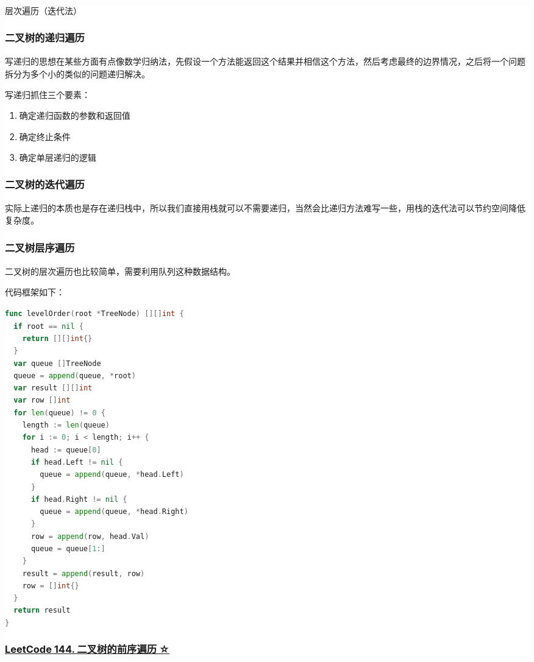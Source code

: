 层次遍历（迭代法）

### 二叉树的递归遍历

写递归的思想在某些方面有点像数学归纳法，先假设一个方法能返回这个结果并相信这个方法，然后考虑最终的边界情况，之后将一个问题拆分为多个小的类似的问题递归解决。

写递归抓住三个要素：

1. 确定递归函数的参数和返回值

2. 确定终止条件

3. 确定单层递归的逻辑

### 二叉树的迭代遍历

实际上递归的本质也是存在递归栈中，所以我们直接用栈就可以不需要递归，当然会比递归方法难写一些，用栈的迭代法可以节约空间降低复杂度。

### 二叉树层序遍历

二叉树的层次遍历也比较简单，需要利用队列这种数据结构。

代码框架如下：

```go
func levelOrder(root *TreeNode) [][]int {
  if root == nil {
    return [][]int{}
  }
  var queue []TreeNode
  queue = append(queue, *root)
  var result [][]int
  var row []int
  for len(queue) != 0 {
    length := len(queue)
    for i := 0; i < length; i++ {
      head := queue[0]
      if head.Left != nil {
        queue = append(queue, *head.Left)
      }
      if head.Right != nil {
        queue = append(queue, *head.Right)
      }
      row = append(row, head.Val)
      queue = queue[1:]
    }
    result = append(result, row)
    row = []int{}
  }
  return result
}
```


### [LeetCode 144. 二叉树的前序遍历 ☆](https://leetcode.cn/problems/binary-tree-preorder-traversal/)
